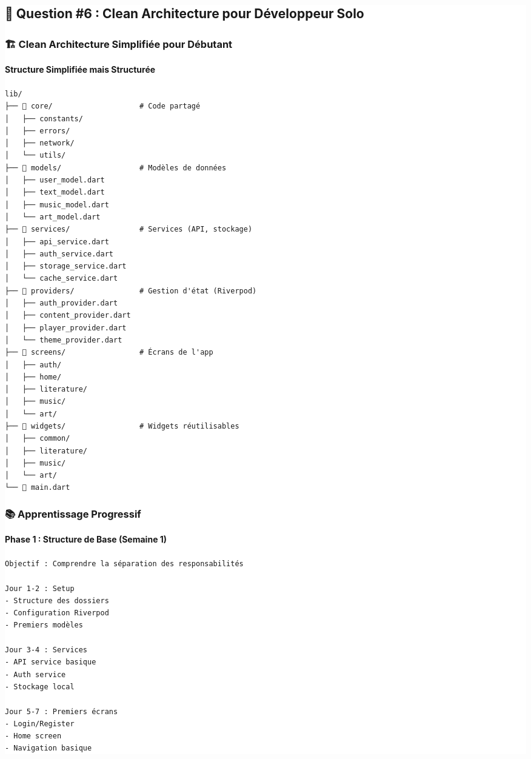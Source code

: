 
## 🎯 **Question #6 : Clean Architecture pour Développeur Solo**

### 🏗️ **Clean Architecture Simplifiée pour Débutant**

#### **Structure Simplifiée mais Structurée**
```
lib/
├── 📁 core/                    # Code partagé
│   ├── constants/
│   ├── errors/
│   ├── network/
│   └── utils/
├── 📁 models/                  # Modèles de données
│   ├── user_model.dart
│   ├── text_model.dart
│   ├── music_model.dart
│   └── art_model.dart
├── 📁 services/                # Services (API, stockage)
│   ├── api_service.dart
│   ├── auth_service.dart
│   ├── storage_service.dart
│   └── cache_service.dart
├── 📁 providers/               # Gestion d'état (Riverpod)
│   ├── auth_provider.dart
│   ├── content_provider.dart
│   ├── player_provider.dart
│   └── theme_provider.dart
├── 📁 screens/                 # Écrans de l'app
│   ├── auth/
│   ├── home/
│   ├── literature/
│   ├── music/
│   └── art/
├── 📁 widgets/                 # Widgets réutilisables
│   ├── common/
│   ├── literature/
│   ├── music/
│   └── art/
└── 📁 main.dart
```

### 📚 **Apprentissage Progressif**

#### **Phase 1 : Structure de Base (Semaine 1)**
```
Objectif : Comprendre la séparation des responsabilités

Jour 1-2 : Setup
- Structure des dossiers
- Configuration Riverpod
- Premiers modèles

Jour 3-4 : Services
- API service basique
- Auth service
- Stockage local

Jour 5-7 : Premiers écrans
- Login/Register
- Home screen
- Navigation basique
```
